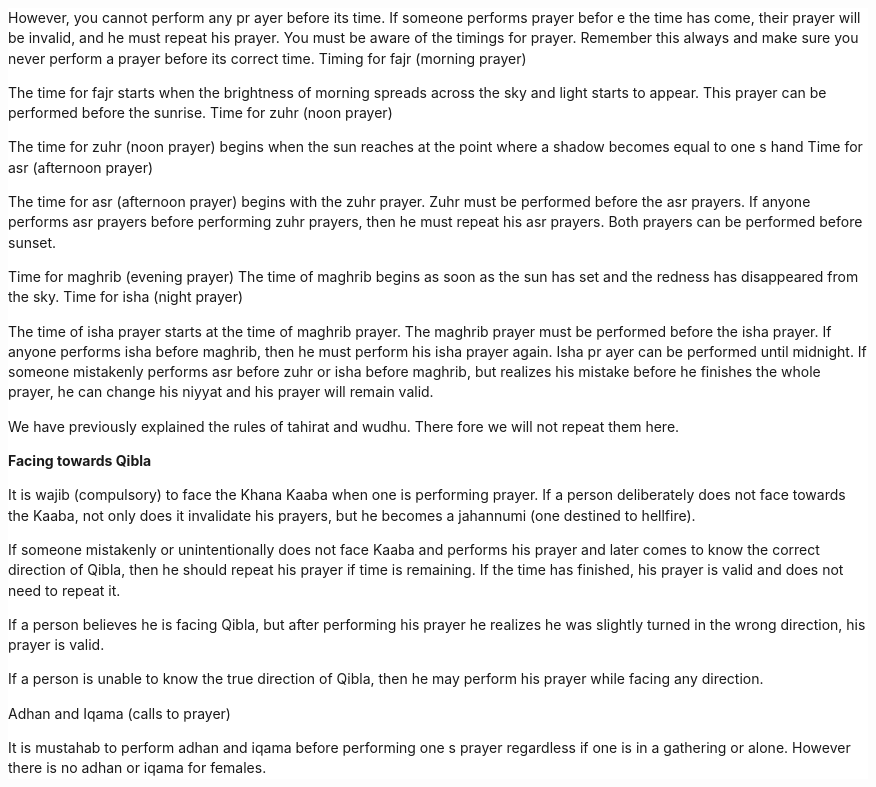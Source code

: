 However, you cannot perform any pr ayer before its time. If someone
performs prayer befor e the time has come, their prayer will be invalid,
and he must repeat his prayer. You must be aware of the timings for
prayer. Remember this always and make sure you never perform a prayer
before its correct time. Timing for fajr (morning prayer)

The time for fajr starts when the brightness of morning spreads across
the sky and light starts to appear. This prayer can be performed before
the sunrise. Time for zuhr (noon prayer)

The time for zuhr (noon prayer) begins when the sun reaches at the
point where a shadow becomes equal to one s hand Time for asr (afternoon
prayer)

The time for asr (afternoon prayer) begins with the zuhr prayer. Zuhr
must be performed before the asr prayers. If anyone performs asr prayers
before performing zuhr prayers, then he must repeat his asr prayers.
Both prayers can be performed before sunset.

Time for maghrib (evening prayer) The time of maghrib begins as soon as
the sun has set and the redness has disappeared from the sky. Time for
isha (night prayer)

The time of isha prayer starts at the time of maghrib prayer. The
maghrib prayer must be performed before the isha prayer. If anyone
performs isha before maghrib, then he must perform his isha prayer
again. Isha pr ayer can be performed until midnight. If someone
mistakenly performs asr before zuhr or isha before maghrib, but realizes
his mistake before he finishes the whole prayer, he can change his
niyyat and his prayer will remain valid.

We have previously explained the rules of tahirat and wudhu. There fore
we will not repeat them here.

**Facing towards Qibla**

It is wajib (compulsory) to face the Khana Kaaba when one is performing
prayer. If a person deliberately does not face towards the Kaaba, not
only does it invalidate his prayers, but he becomes a jahannumi (one
destined to hellfire).

If someone mistakenly or unintentionally does not face Kaaba and
performs his prayer and later comes to know the correct direction of
Qibla, then he should repeat his prayer if time is remaining. If the
time has finished, his prayer is valid and does not need to repeat it.

If a person believes he is facing Qibla, but after performing his
prayer he realizes he was slightly turned in the wrong direction, his
prayer is valid.

If a person is unable to know the true direction of Qibla, then he may
perform his prayer while facing any direction.

Adhan and Iqama (calls to prayer)

It is mustahab to perform adhan and iqama before performing one s
prayer regardless if one is in a gathering or alone. However there is no
adhan or iqama for females.

